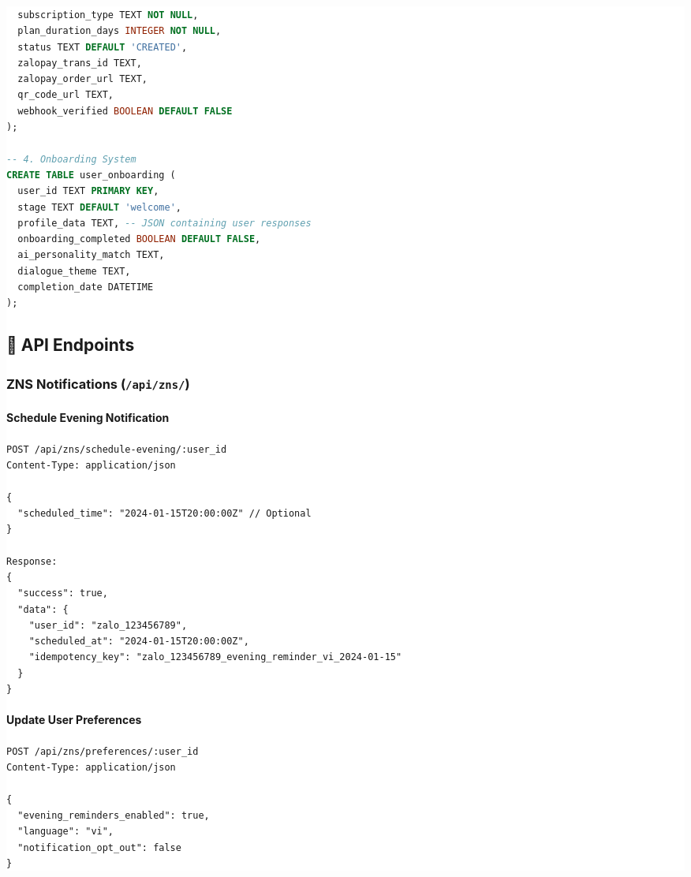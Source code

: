 ```sql
  subscription_type TEXT NOT NULL,
  plan_duration_days INTEGER NOT NULL,
  status TEXT DEFAULT 'CREATED',
  zalopay_trans_id TEXT,
  zalopay_order_url TEXT,
  qr_code_url TEXT,
  webhook_verified BOOLEAN DEFAULT FALSE
);

-- 4. Onboarding System  
CREATE TABLE user_onboarding (
  user_id TEXT PRIMARY KEY,
  stage TEXT DEFAULT 'welcome',
  profile_data TEXT, -- JSON containing user responses
  onboarding_completed BOOLEAN DEFAULT FALSE,
  ai_personality_match TEXT,
  dialogue_theme TEXT,
  completion_date DATETIME
);
```

## 📱 API Endpoints

### ZNS Notifications (`/api/zns/`)

#### Schedule Evening Notification
```http
POST /api/zns/schedule-evening/:user_id
Content-Type: application/json

{
  "scheduled_time": "2024-01-15T20:00:00Z" // Optional
}

Response:
{
  "success": true,
  "data": {
    "user_id": "zalo_123456789",
    "scheduled_at": "2024-01-15T20:00:00Z",
    "idempotency_key": "zalo_123456789_evening_reminder_vi_2024-01-15"
  }
}
```

#### Update User Preferences
```http
POST /api/zns/preferences/:user_id
Content-Type: application/json

{
  "evening_reminders_enabled": true,
  "language": "vi",
  "notification_opt_out": false
}
```
